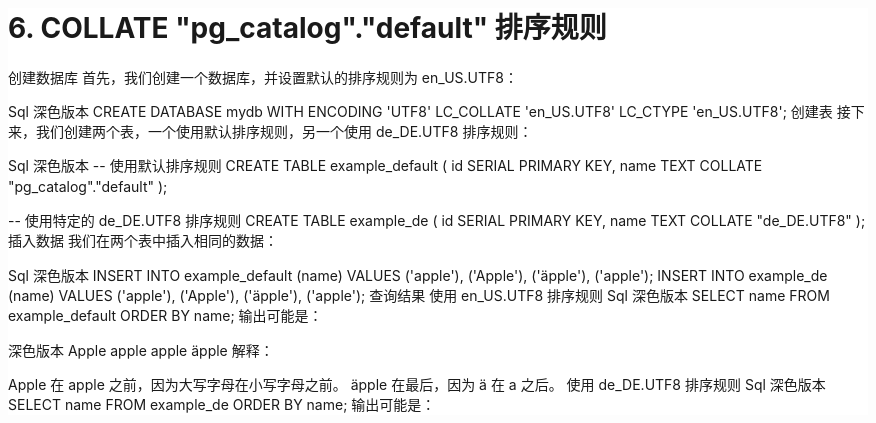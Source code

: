 


# 6.  COLLATE "pg_catalog"."default"  排序规则

创建数据库
首先，我们创建一个数据库，并设置默认的排序规则为 en_US.UTF8：

Sql
深色版本
CREATE DATABASE mydb WITH ENCODING 'UTF8' LC_COLLATE 'en_US.UTF8' LC_CTYPE 'en_US.UTF8';
创建表
接下来，我们创建两个表，一个使用默认排序规则，另一个使用 de_DE.UTF8 排序规则：

Sql
深色版本
-- 使用默认排序规则
CREATE TABLE example_default (
    id SERIAL PRIMARY KEY,
    name TEXT COLLATE "pg_catalog"."default"
);

-- 使用特定的 de_DE.UTF8 排序规则
CREATE TABLE example_de (
    id SERIAL PRIMARY KEY,
    name TEXT COLLATE "de_DE.UTF8"
);
插入数据
我们在两个表中插入相同的数据：

Sql
深色版本
INSERT INTO example_default (name) VALUES ('apple'), ('Apple'), ('äpple'), ('apple');
INSERT INTO example_de (name) VALUES ('apple'), ('Apple'), ('äpple'), ('apple');
查询结果
使用 en_US.UTF8 排序规则
Sql
深色版本
SELECT name FROM example_default ORDER BY name;
输出可能是：

深色版本
Apple
apple
apple
äpple
解释：

Apple 在 apple 之前，因为大写字母在小写字母之前。
äpple 在最后，因为 ä 在 a 之后。
使用 de_DE.UTF8 排序规则
Sql
深色版本
SELECT name FROM example_de ORDER BY name;
输出可能是：
